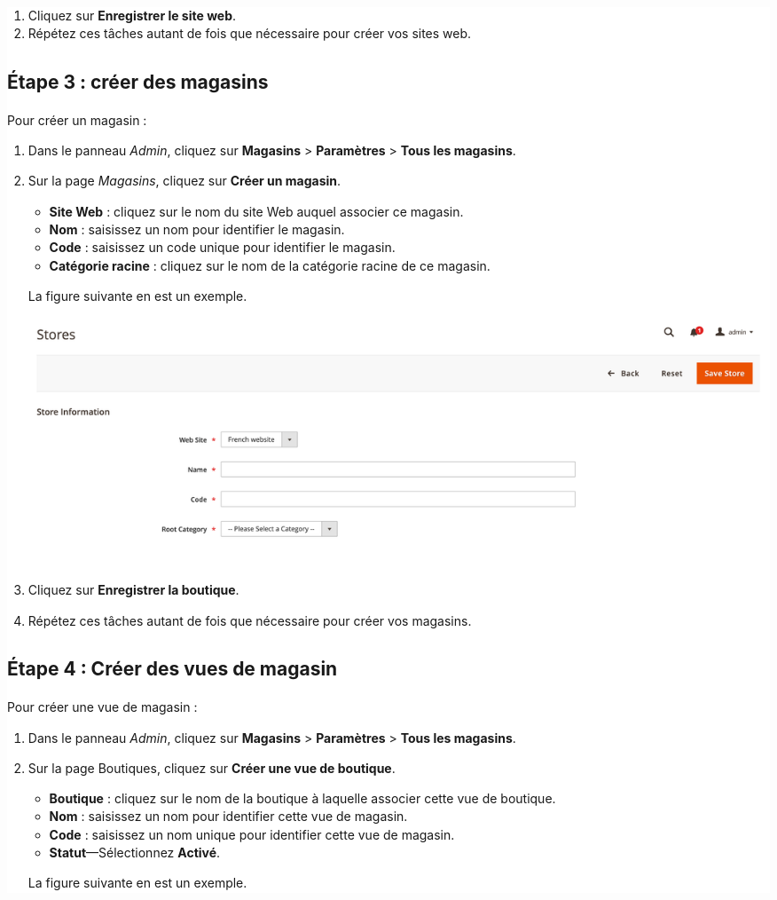 1. Cliquez sur **Enregistrer le site web**.
1. Répétez ces tâches autant de fois que nécessaire pour créer vos sites web.

## Étape 3 : créer des magasins

Pour créer un magasin :

1. Dans le panneau _Admin_, cliquez sur **Magasins** > **Paramètres** > **Tous les magasins**.
1. Sur la page _Magasins_, cliquez sur **Créer un magasin**.

   - **Site Web** : cliquez sur le nom du site Web auquel associer ce magasin.
   - **Nom** : saisissez un nom pour identifier le magasin.
   - **Code** : saisissez un code unique pour identifier le magasin.
   - **Catégorie racine** : cliquez sur le nom de la catégorie racine de ce magasin.

   La figure suivante en est un exemple.

   ![Ajouter un magasin](../../assets/configuration/multi-site-store.png)

1. Cliquez sur **Enregistrer la boutique**.
1. Répétez ces tâches autant de fois que nécessaire pour créer vos magasins.

## Étape 4 : Créer des vues de magasin

Pour créer une vue de magasin :

1. Dans le panneau _Admin_, cliquez sur **Magasins** > **Paramètres** > **Tous les magasins**.
1. Sur la page Boutiques, cliquez sur **Créer une vue de boutique**.

   - **Boutique** : cliquez sur le nom de la boutique à laquelle associer cette vue de boutique.
   - **Nom** : saisissez un nom pour identifier cette vue de magasin.
   - **Code** : saisissez un nom unique pour identifier cette vue de magasin.
   - **Statut**—Sélectionnez **Activé**.

   La figure suivante en est un exemple.
